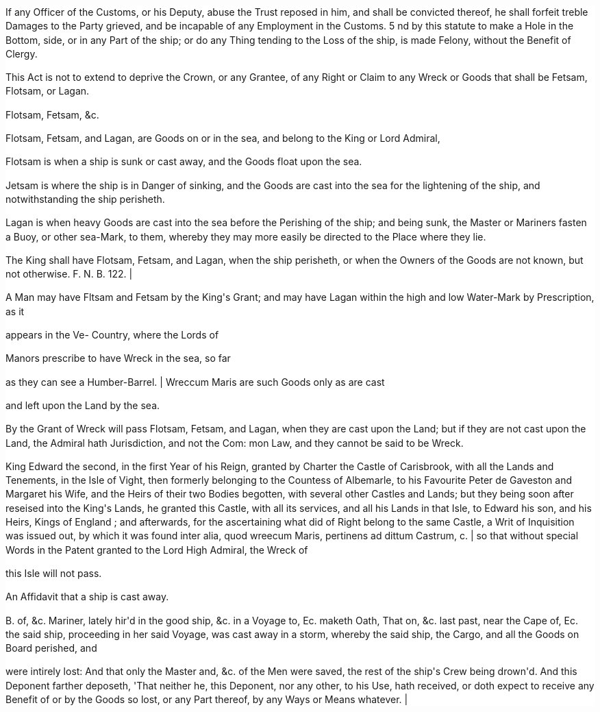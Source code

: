 If any Officer of the Customs, or his Deputy, abuse the Trust reposed in him, and shall be convicted thereof, he shall forfeit treble Damages to the Party grieved, and be incapable of any Employment in the Customs. 5 nd by this statute to make a Hole in the Bottom, side, or in any Part of the ship; or do any Thing tending to the Loss of the ship, is made Felony, without the Benefit of Clergy.

This Act is not to extend to deprive the Crown, or any Grantee, of any Right or Claim to any Wreck or Goods that shall be Fetsam, Flotsam, or Lagan.

Flotsam, Fetsam, &c.

Flotsam, Fetsam, and Lagan, are Goods on or in the sea, and belong to the King or Lord Admiral,

Flotsam is when a ship is sunk or cast away, and the Goods float upon the sea.

Jetsam is where the ship is in Danger of sinking, and the Goods are cast into the sea for the lightening of the ship, and notwithstanding the ship perisheth.

Lagan is when heavy Goods are cast into the sea before the Perishing of the ship; and being sunk, the Master or Mariners fasten a Buoy, or other sea-Mark, to them, whereby they may more easily be directed to the Place where they lie.

The King shall have Flotsam, Fetsam, and Lagan, when the ship perisheth, or when the Owners of the Goods are not known, but not otherwise. F. N. B. 122. |

A Man may have Fltsam and Fetsam by the King's Grant; and may have Lagan within the high and low Water-Mark by Prescription, as it

appears in the Ve- Country, where the Lords of

Manors prescribe to have Wreck in the sea, so far

as they can see a Humber-Barrel. | Wreccum Maris are such Goods only as are cast

and left upon the Land by the sea.

By the Grant of Wreck will pass Flotsam, Fetsam, and Lagan, when they are cast upon the Land; but if they are not cast upon the Land, the Admiral hath Jurisdiction, and not the Com: mon Law, and they cannot be said to be Wreck.

King Edward the second, in the first Year of his Reign, granted by Charter the Castle of Carisbrook, with all the Lands and Tenements, in the Isle of Vight, then formerly belonging to the Countess of Albemarle, to his Favourite Peter de Gaveston and Margaret his Wife, and the Heirs of their two Bodies begotten, with several other Castles and Lands; but they being soon after reseised into the King's Lands, he granted this Castle, with all its services, and all his Lands in that Isle, to Edward his son, and his Heirs, Kings of England ; and afterwards, for the ascertaining what did of Right belong to the same Castle, a Writ of Inquisition was issued out, by which it was found inter alia, quod wreecum Maris, pertinens ad dittum Castrum, c. | so that without special Words in the Patent granted to the Lord High Admiral, the Wreck of

this Isle will not pass.

An Affidavit that a ship is cast away.

B. of, &c. Mariner, lately hir'd in the good ship, &c. in a Voyage to, Ec. maketh Oath, That on, &c. last past, near the Cape of, Ec. the said ship, proceeding in her said Voyage, was cast away in a storm, whereby the said ship, the Cargo, and all the Goods on Board perished, and

were intirely lost: And that only the Master and, &c. of the Men were saved, the rest of the ship's Crew being drown'd. And this Deponent farther deposeth, 'That neither he, this Deponent, nor any other, to his Use, hath received, or doth expect to receive any Benefit of or by the Goods so lost, or any Part thereof, by any Ways or Means whatever. |
